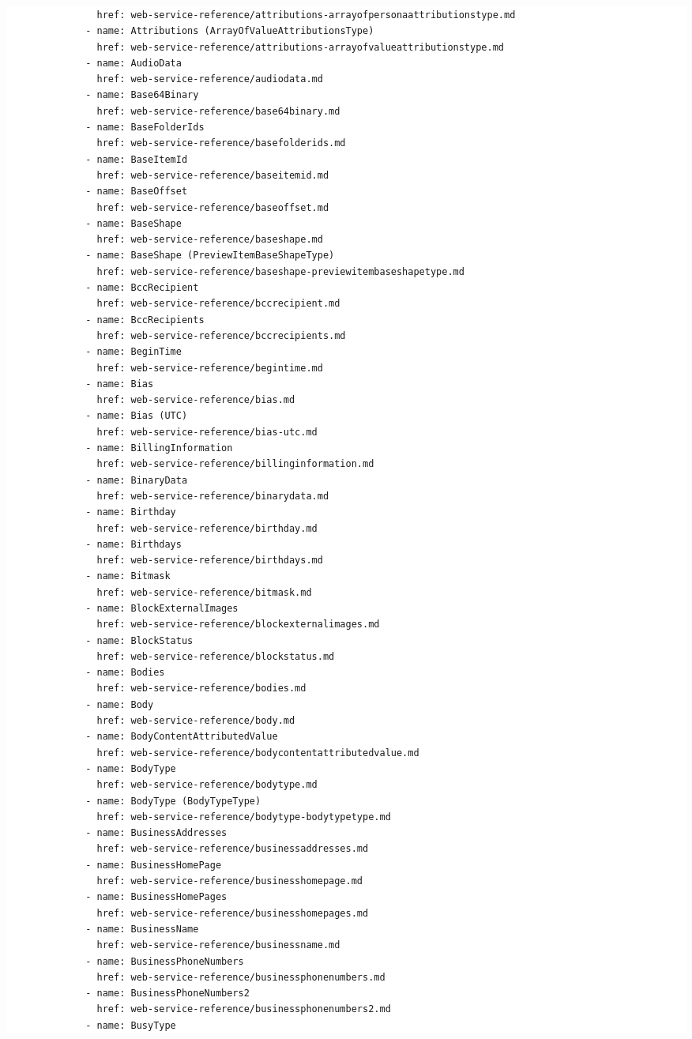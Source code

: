                     href: web-service-reference/attributions-arrayofpersonaattributionstype.md
                  - name: Attributions (ArrayOfValueAttributionsType)
                    href: web-service-reference/attributions-arrayofvalueattributionstype.md
                  - name: AudioData
                    href: web-service-reference/audiodata.md
                  - name: Base64Binary
                    href: web-service-reference/base64binary.md
                  - name: BaseFolderIds
                    href: web-service-reference/basefolderids.md
                  - name: BaseItemId
                    href: web-service-reference/baseitemid.md
                  - name: BaseOffset
                    href: web-service-reference/baseoffset.md
                  - name: BaseShape
                    href: web-service-reference/baseshape.md
                  - name: BaseShape (PreviewItemBaseShapeType)
                    href: web-service-reference/baseshape-previewitembaseshapetype.md
                  - name: BccRecipient
                    href: web-service-reference/bccrecipient.md
                  - name: BccRecipients
                    href: web-service-reference/bccrecipients.md
                  - name: BeginTime
                    href: web-service-reference/begintime.md
                  - name: Bias
                    href: web-service-reference/bias.md
                  - name: Bias (UTC)
                    href: web-service-reference/bias-utc.md
                  - name: BillingInformation
                    href: web-service-reference/billinginformation.md
                  - name: BinaryData
                    href: web-service-reference/binarydata.md
                  - name: Birthday
                    href: web-service-reference/birthday.md
                  - name: Birthdays
                    href: web-service-reference/birthdays.md
                  - name: Bitmask
                    href: web-service-reference/bitmask.md
                  - name: BlockExternalImages
                    href: web-service-reference/blockexternalimages.md
                  - name: BlockStatus
                    href: web-service-reference/blockstatus.md
                  - name: Bodies
                    href: web-service-reference/bodies.md
                  - name: Body
                    href: web-service-reference/body.md
                  - name: BodyContentAttributedValue
                    href: web-service-reference/bodycontentattributedvalue.md
                  - name: BodyType
                    href: web-service-reference/bodytype.md
                  - name: BodyType (BodyTypeType)
                    href: web-service-reference/bodytype-bodytypetype.md
                  - name: BusinessAddresses
                    href: web-service-reference/businessaddresses.md
                  - name: BusinessHomePage
                    href: web-service-reference/businesshomepage.md
                  - name: BusinessHomePages
                    href: web-service-reference/businesshomepages.md
                  - name: BusinessName
                    href: web-service-reference/businessname.md
                  - name: BusinessPhoneNumbers
                    href: web-service-reference/businessphonenumbers.md
                  - name: BusinessPhoneNumbers2
                    href: web-service-reference/businessphonenumbers2.md
                  - name: BusyType